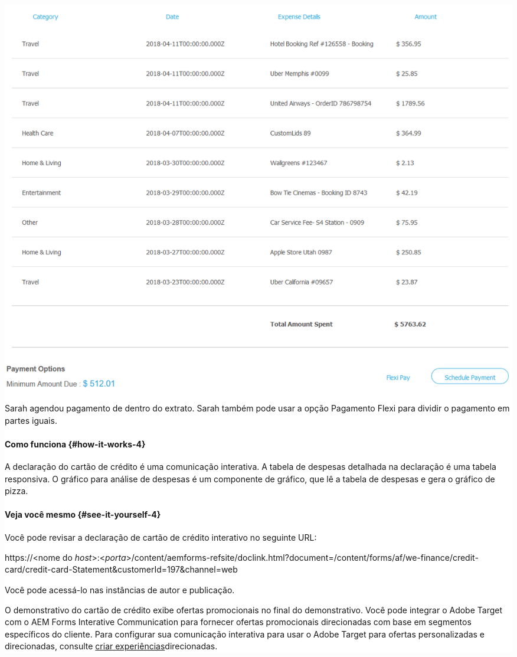 ![Declaração detalhada](assets/statement-details.png)

Sarah agendou pagamento de dentro do extrato. Sarah também pode usar a opção Pagamento Flexi para dividir o pagamento em partes iguais.

#### Como funciona {#how-it-works-4}

A declaração do cartão de crédito é uma comunicação interativa. A tabela de despesas detalhada na declaração é uma tabela responsiva. O gráfico para análise de despesas é um componente de gráfico, que lê a tabela de despesas e gera o gráfico de pizza.

#### Veja você mesmo {#see-it-yourself-4}

Você pode revisar a declaração de cartão de crédito interativo no seguinte URL:

https://&lt;nome do *host*>:&lt;*porta*>/content/aemforms-refsite/doclink.html?document=/content/forms/af/we-finance/credit-card/credit-card-Statement&amp;customerId=197&amp;channel=web

Você pode acessá-lo nas instâncias de autor e publicação.

O demonstrativo do cartão de crédito exibe ofertas promocionais no final do demonstrativo. Você pode integrar o Adobe Target com o AEM Forms Interative Communication para fornecer ofertas promocionais direcionadas com base em segmentos específicos do cliente. Para configurar sua comunicação interativa para usar o Adobe Target para ofertas personalizadas e direcionadas, consulte [criar experiências](/help/forms/using/experience-targeting-forms.md)direcionadas.
